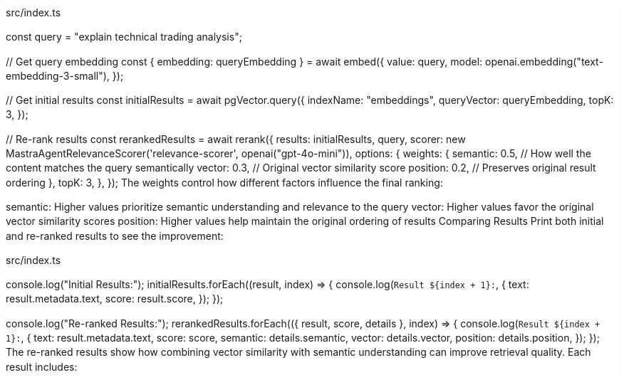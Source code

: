 src/index.ts

const query = "explain technical trading analysis";
 
// Get query embedding
const { embedding: queryEmbedding } = await embed({
  value: query,
  model: openai.embedding("text-embedding-3-small"),
});
 
// Get initial results
const initialResults = await pgVector.query({
  indexName: "embeddings",
  queryVector: queryEmbedding,
  topK: 3,
});
 
// Re-rank results
const rerankedResults = await rerank({
  results: initialResults,
  query,
  scorer: new MastraAgentRelevanceScorer('relevance-scorer', openai("gpt-4o-mini")),
  options: {
    weights: {
      semantic: 0.5, // How well the content matches the query semantically
      vector: 0.3, // Original vector similarity score
      position: 0.2, // Preserves original result ordering
    },
    topK: 3,
  },
});
The weights control how different factors influence the final ranking:

semantic: Higher values prioritize semantic understanding and relevance to the query
vector: Higher values favor the original vector similarity scores
position: Higher values help maintain the original ordering of results
Comparing Results
Print both initial and re-ranked results to see the improvement:

src/index.ts

console.log("Initial Results:");
initialResults.forEach((result, index) => {
  console.log(`Result ${index + 1}:`, {
    text: result.metadata.text,
    score: result.score,
  });
});
 
console.log("Re-ranked Results:");
rerankedResults.forEach(({ result, score, details }, index) => {
  console.log(`Result ${index + 1}:`, {
    text: result.metadata.text,
    score: score,
    semantic: details.semantic,
    vector: details.vector,
    position: details.position,
  });
});
The re-ranked results show how combining vector similarity with semantic understanding can improve retrieval quality. Each result includes:
